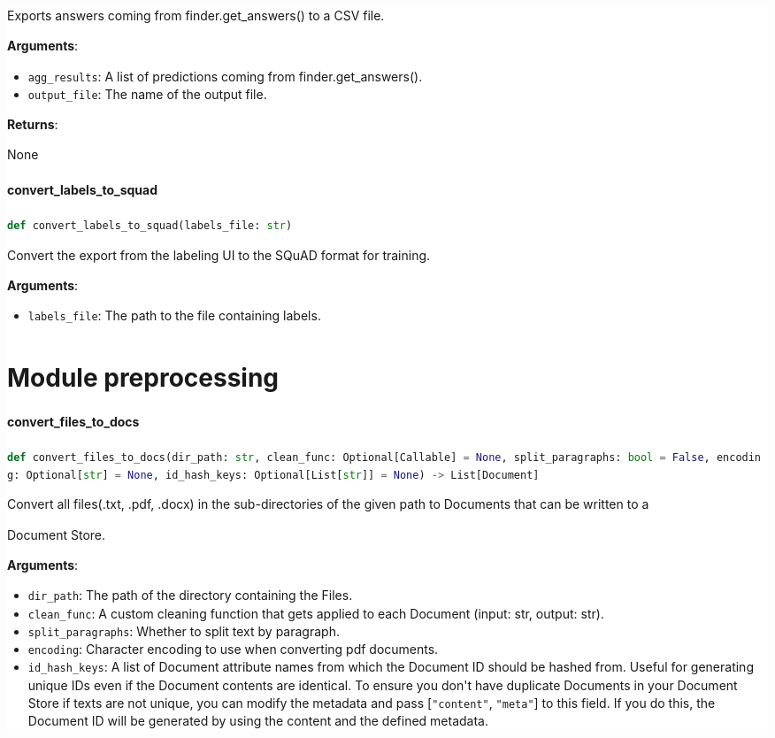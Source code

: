 Exports answers coming from finder.get_answers() to a CSV file.

**Arguments**:

- `agg_results`: A list of predictions coming from finder.get_answers().
- `output_file`: The name of the output file.

**Returns**:

None

<a id="export_utils.convert_labels_to_squad"></a>

#### convert\_labels\_to\_squad

```python
def convert_labels_to_squad(labels_file: str)
```

Convert the export from the labeling UI to the SQuAD format for training.

**Arguments**:

- `labels_file`: The path to the file containing labels.

<a id="preprocessing"></a>

# Module preprocessing

<a id="preprocessing.convert_files_to_docs"></a>

#### convert\_files\_to\_docs

```python
def convert_files_to_docs(dir_path: str, clean_func: Optional[Callable] = None, split_paragraphs: bool = False, encoding: Optional[str] = None, id_hash_keys: Optional[List[str]] = None) -> List[Document]
```

Convert all files(.txt, .pdf, .docx) in the sub-directories of the given path to Documents that can be written to a

Document Store.

**Arguments**:

- `dir_path`: The path of the directory containing the Files.
- `clean_func`: A custom cleaning function that gets applied to each Document (input: str, output: str).
- `split_paragraphs`: Whether to split text by paragraph.
- `encoding`: Character encoding to use when converting pdf documents.
- `id_hash_keys`: A list of Document attribute names from which the Document ID should be hashed from.
Useful for generating unique IDs even if the Document contents are identical.
To ensure you don't have duplicate Documents in your Document Store if texts are
not unique, you can modify the metadata and pass [`"content"`, `"meta"`] to this field.
If you do this, the Document ID will be generated by using the content and the defined metadata.
